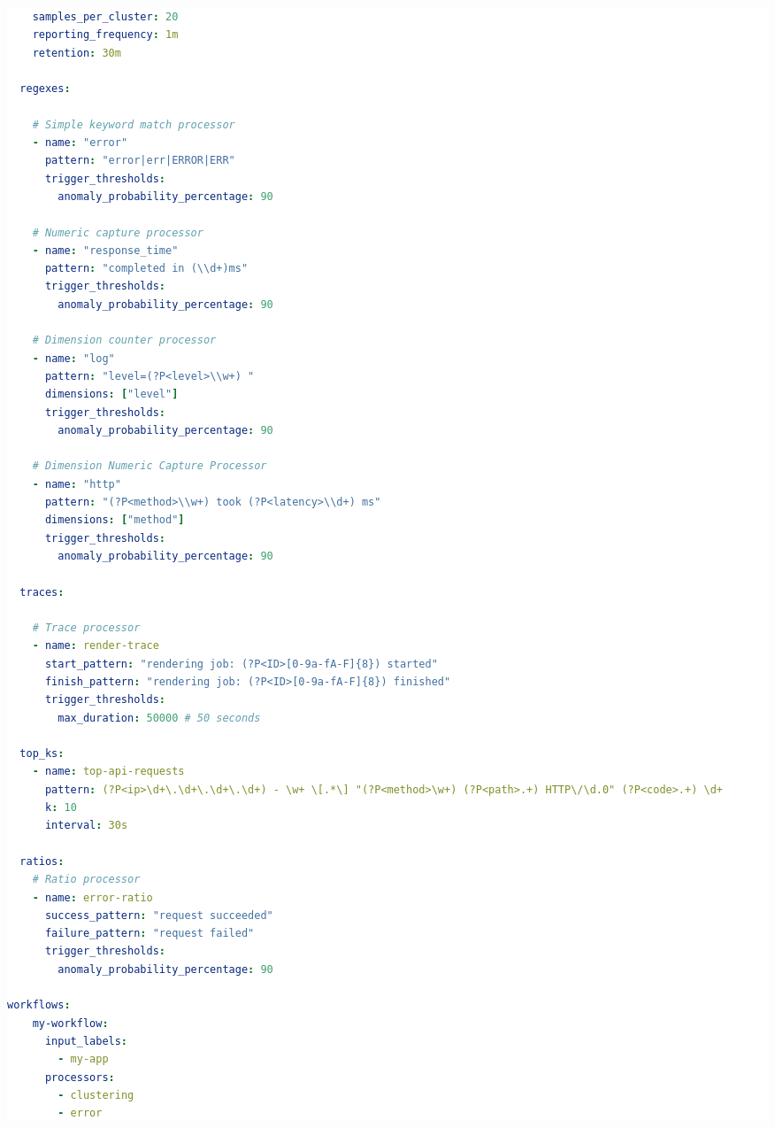```yaml
    samples_per_cluster: 20
    reporting_frequency: 1m
    retention: 30m

  regexes:

    # Simple keyword match processor
    - name: "error"
      pattern: "error|err|ERROR|ERR"
      trigger_thresholds:
        anomaly_probability_percentage: 90

    # Numeric capture processor
    - name: "response_time"
      pattern: "completed in (\\d+)ms"
      trigger_thresholds:
        anomaly_probability_percentage: 90

    # Dimension counter processor
    - name: "log"
      pattern: "level=(?P<level>\\w+) "
      dimensions: ["level"]
      trigger_thresholds:
        anomaly_probability_percentage: 90

    # Dimension Numeric Capture Processor
    - name: "http"
      pattern: "(?P<method>\\w+) took (?P<latency>\\d+) ms"
      dimensions: ["method"]
      trigger_thresholds:
        anomaly_probability_percentage: 90

  traces:

    # Trace processor
    - name: render-trace
      start_pattern: "rendering job: (?P<ID>[0-9a-fA-F]{8}) started"
      finish_pattern: "rendering job: (?P<ID>[0-9a-fA-F]{8}) finished"
      trigger_thresholds:
        max_duration: 50000 # 50 seconds

  top_ks:
    - name: top-api-requests
      pattern: (?P<ip>\d+\.\d+\.\d+\.\d+) - \w+ \[.*\] "(?P<method>\w+) (?P<path>.+) HTTP\/\d.0" (?P<code>.+) \d+
      k: 10
      interval: 30s

  ratios:
    # Ratio processor
    - name: error-ratio
      success_pattern: "request succeeded"
      failure_pattern: "request failed"
      trigger_thresholds:
        anomaly_probability_percentage: 90

workflows:
    my-workflow:
      input_labels:
        - my-app
      processors:
        - clustering
        - error
```